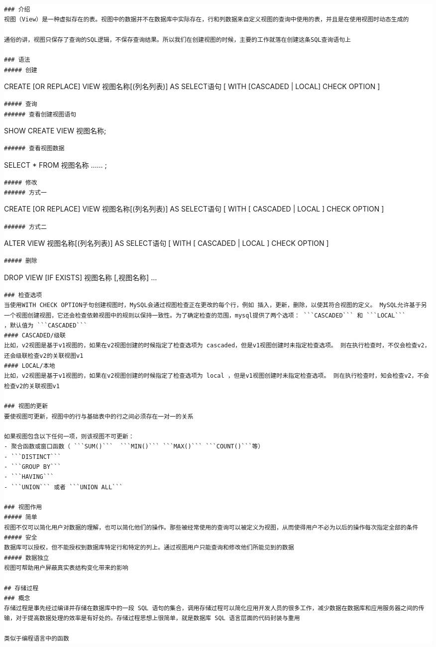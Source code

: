 ```
### 介绍
视图（View）是一种虚拟存在的表。视图中的数据并不在数据库中实际存在，行和列数据来自定义视图的查询中使用的表，并且是在使用视图时动态生成的

通俗的讲，视图只保存了查询的SQL逻辑，不保存查询结果。所以我们在创建视图的时候，主要的工作就落在创建这条SQL查询语句上

### 语法
##### 创建
```
CREATE [OR REPLACE] VIEW 视图名称[(列名列表)] AS SELECT语句 [ WITH [CASCADED | LOCAL] CHECK OPTION ]
```
##### 查询
###### 查看创建视图语句
```
SHOW CREATE VIEW 视图名称;
```
###### 查看视图数据
```
SELECT * FROM 视图名称 ...... ;
```
##### 修改
###### 方式一
```
CREATE [OR REPLACE] VIEW 视图名称[(列名列表)] AS SELECT语句 [ WITH [ CASCADED | LOCAL ] CHECK OPTION ]
```
###### 方式二
```
ALTER VIEW 视图名称[(列名列表)] AS SELECT语句 [ WITH [ CASCADED | LOCAL ] CHECK OPTION ]
```
##### 删除
```
DROP VIEW [IF EXISTS] 视图名称 [,视图名称] ...
```
### 检查选项
当使用WITH CHECK OPTION子句创建视图时，MySQL会通过视图检查正在更改的每个行，例如 插入，更新，删除，以使其符合视图的定义。 MySQL允许基于另一个视图创建视图，它还会检查依赖视图中的规则以保持一致性。为了确定检查的范围，mysql提供了两个选项： ```CASCADED``` 和 ```LOCAL```
，默认值为 ```CASCADED```
#### CASCADED/级联
比如，v2视图是基于v1视图的，如果在v2视图创建的时候指定了检查选项为 cascaded，但是v1视图创建时未指定检查选项。 则在执行检查时，不仅会检查v2，还会级联检查v2的关联视图v1
#### LOCAL/本地
比如，v2视图是基于v1视图的，如果在v2视图创建的时候指定了检查选项为 local ，但是v1视图创建时未指定检查选项。 则在执行检查时，知会检查v2，不会检查v2的关联视图v1

### 视图的更新
要使视图可更新，视图中的行与基础表中的行之间必须存在一对一的关系

如果视图包含以下任何一项，则该视图不可更新：
- 聚合函数或窗口函数（ ```SUM()```  ```MIN()``` ```MAX()``` ```COUNT()```等）
- ```DISTINCT```
- ```GROUP BY```
- ```HAVING```
- ```UNION``` 或者 ```UNION ALL```

### 视图作用
##### 简单
视图不仅可以简化用户对数据的理解，也可以简化他们的操作。那些被经常使用的查询可以被定义为视图，从而使得用户不必为以后的操作每次指定全部的条件
##### 安全
数据库可以授权，但不能授权到数据库特定行和特定的列上。通过视图用户只能查询和修改他们所能见到的数据
##### 数据独立
视图可帮助用户屏蔽真实表结构变化带来的影响

## 存储过程
### 概念
存储过程是事先经过编译并存储在数据库中的一段 SQL 语句的集合，调用存储过程可以简化应用开发人员的很多工作，减少数据在数据库和应用服务器之间的传输，对于提高数据处理的效率是有好处的。存储过程思想上很简单，就是数据库 SQL 语言层面的代码封装与重用

类似于编程语言中的函数
```